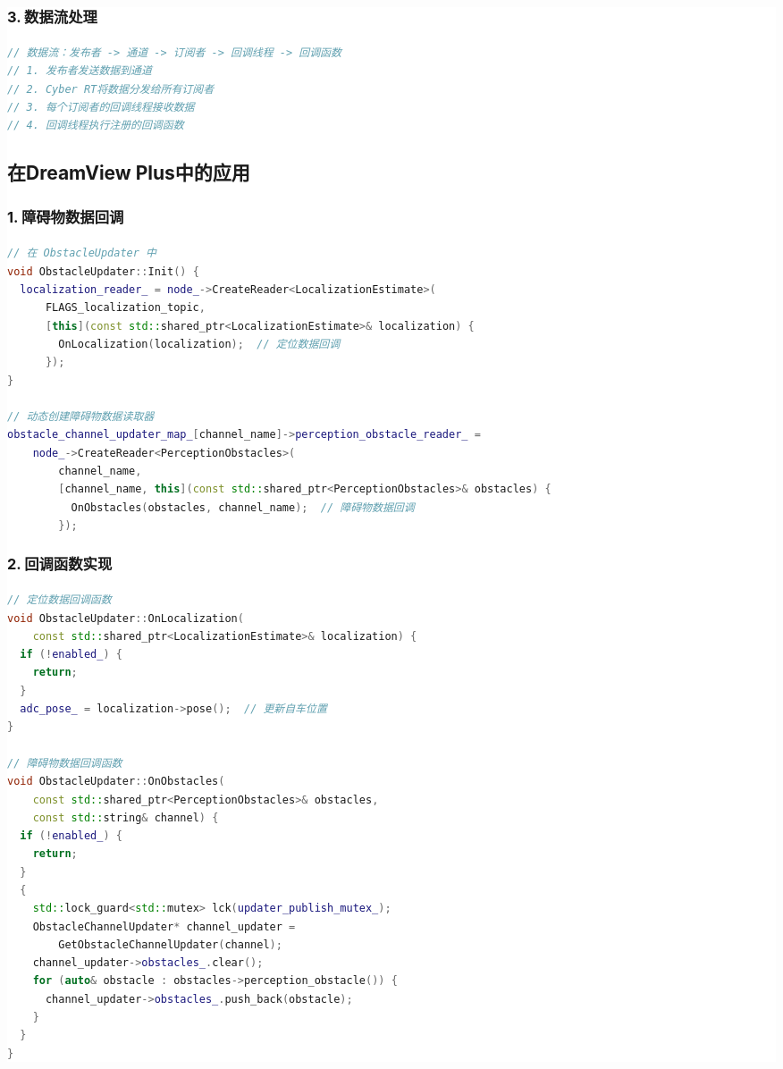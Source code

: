 ### 3. **数据流处理**

```cpp
// 数据流：发布者 -> 通道 -> 订阅者 -> 回调线程 -> 回调函数
// 1. 发布者发送数据到通道
// 2. Cyber RT将数据分发给所有订阅者
// 3. 每个订阅者的回调线程接收数据
// 4. 回调线程执行注册的回调函数
```

## 在DreamView Plus中的应用

### 1. **障碍物数据回调**

```cpp
// 在 ObstacleUpdater 中
void ObstacleUpdater::Init() {
  localization_reader_ = node_->CreateReader<LocalizationEstimate>(
      FLAGS_localization_topic,
      [this](const std::shared_ptr<LocalizationEstimate>& localization) {
        OnLocalization(localization);  // 定位数据回调
      });
}

// 动态创建障碍物数据读取器
obstacle_channel_updater_map_[channel_name]->perception_obstacle_reader_ =
    node_->CreateReader<PerceptionObstacles>(
        channel_name,
        [channel_name, this](const std::shared_ptr<PerceptionObstacles>& obstacles) {
          OnObstacles(obstacles, channel_name);  // 障碍物数据回调
        });
```

### 2. **回调函数实现**

```cpp
// 定位数据回调函数
void ObstacleUpdater::OnLocalization(
    const std::shared_ptr<LocalizationEstimate>& localization) {
  if (!enabled_) {
    return;
  }
  adc_pose_ = localization->pose();  // 更新自车位置
}

// 障碍物数据回调函数
void ObstacleUpdater::OnObstacles(
    const std::shared_ptr<PerceptionObstacles>& obstacles,
    const std::string& channel) {
  if (!enabled_) {
    return;
  }
  {
    std::lock_guard<std::mutex> lck(updater_publish_mutex_);
    ObstacleChannelUpdater* channel_updater =
        GetObstacleChannelUpdater(channel);
    channel_updater->obstacles_.clear();
    for (auto& obstacle : obstacles->perception_obstacle()) {
      channel_updater->obstacles_.push_back(obstacle);
    }
  }
}
```
